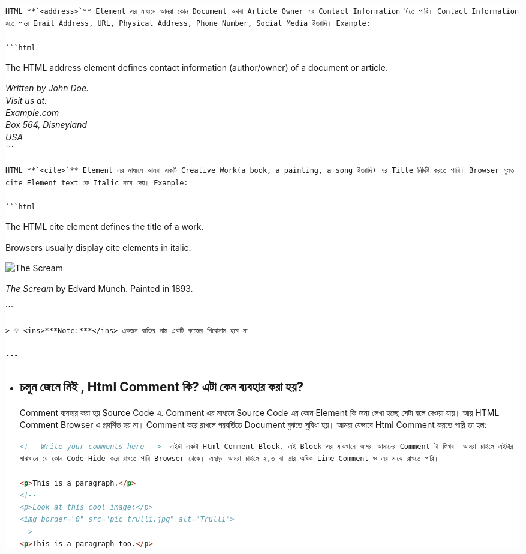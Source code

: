     HTML **`<address>`** Element এর মাধ্যমে আমরা কোন Document অথবা Article Owner এর Contact Information দিতে পারি। Contact Information হতে পারে Email Address, URL, Physical Address, Phone Number, Social Media ইত্যাদি। Example:
    
    ```html
   <!DOCTYPE html>
   <html>
     <body>
        <p>The HTML address element defines contact information (author/owner) of a document or article.</p>
        <address>
         Written by John Doe.<br/> 
         Visit us at:<br/>
         Example.com<br/>
         Box 564, Disneyland<br/>
         USA
        </address>
     </body>
   </html>
    ```
    
    HTML **`<cite>`** Element এর মাধ্যমে আমরা একটি Creative Work(a book, a painting, a song ইত্যাদি) এর Title নির্দিষ্ট করতে পারি। Browser মূলত cite Element text কে Italic করে দেয়। Example:  
    
    ```html
   <!DOCTYPE html>
   <html>
     <body>
        <p>The HTML cite element defines the title of a work.</p>
        <p>Browsers usually display cite elements in italic.</p>
        <img src="./img_the_scream.jpg" width="220" height="277" alt="The Scream"/>
        <p><cite>The Scream</cite> by Edvard Munch. Painted in 1893.</p>
     </body>
   </html>
    ```
    
    > 💡 <ins>***Note:***</ins> একজন ব্যক্তির নাম একটি কাজের শিরোনাম হবে না।
    
    ---
    
- ## চলুন  জেনে নিই , Html Comment কি? এটা কেন ব্যবহার করা হয়?
    
    Comment ব্যবহার করা হয় Source Code এ. Comment এর মাধ্যমে Source Code এর কোন Element কি জন্য লেখা হচ্ছে সেটা বলে দেওয়া যায়। আর HTML Comment Browser এ প্রদর্শিত হয় না। Comment করে রাখলে পরবর্তিতে Document বুঝতে সুবিধা হয়। আমরা যেভাবে Html Comment করতে পারি তা হল:
    
    ```html
    <!-- Write your comments here -->  এইটা একটা Html Comment Block. এই Block এর মাঝখানে আমরা আমাদের Comment টা লিখব। আমরা চাইলে এইটার মাঝখানে যে কোন Code Hide করে রাখতে পারি Browser থেকে। এছাড়া আমরা চাইলে ২,৩ বা তার অধিক Line Comment ও এর মাঝে রাখতে পারি।
    
    <p>This is a paragraph.</p>
    <!--
    <p>Look at this cool image:</p>
    <img border="0" src="pic_trulli.jpg" alt="Trulli">
    -->
    <p>This is a paragraph too.</p>
    ```
    
